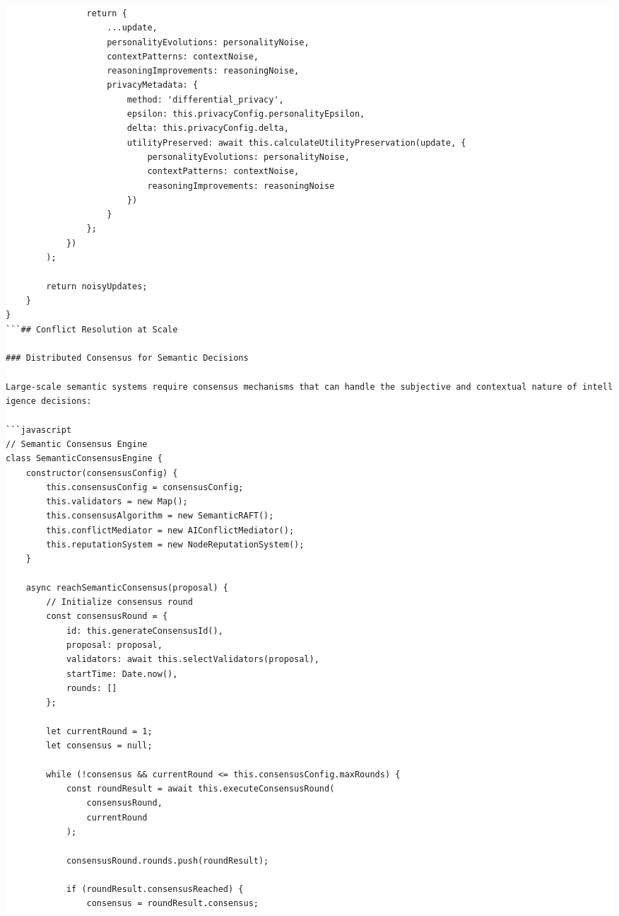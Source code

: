 ```
                return {
                    ...update,
                    personalityEvolutions: personalityNoise,
                    contextPatterns: contextNoise,
                    reasoningImprovements: reasoningNoise,
                    privacyMetadata: {
                        method: 'differential_privacy',
                        epsilon: this.privacyConfig.personalityEpsilon,
                        delta: this.privacyConfig.delta,
                        utilityPreserved: await this.calculateUtilityPreservation(update, {
                            personalityEvolutions: personalityNoise,
                            contextPatterns: contextNoise,
                            reasoningImprovements: reasoningNoise
                        })
                    }
                };
            })
        );
        
        return noisyUpdates;
    }
}
```## Conflict Resolution at Scale

### Distributed Consensus for Semantic Decisions

Large-scale semantic systems require consensus mechanisms that can handle the subjective and contextual nature of intelligence decisions:

```javascript
// Semantic Consensus Engine
class SemanticConsensusEngine {
    constructor(consensusConfig) {
        this.consensusConfig = consensusConfig;
        this.validators = new Map();
        this.consensusAlgorithm = new SemanticRAFT();
        this.conflictMediator = new AIConflictMediator();
        this.reputationSystem = new NodeReputationSystem();
    }

    async reachSemanticConsensus(proposal) {
        // Initialize consensus round
        const consensusRound = {
            id: this.generateConsensusId(),
            proposal: proposal,
            validators: await this.selectValidators(proposal),
            startTime: Date.now(),
            rounds: []
        };
        
        let currentRound = 1;
        let consensus = null;
        
        while (!consensus && currentRound <= this.consensusConfig.maxRounds) {
            const roundResult = await this.executeConsensusRound(
                consensusRound,
                currentRound
            );
            
            consensusRound.rounds.push(roundResult);
            
            if (roundResult.consensusReached) {
                consensus = roundResult.consensus;
```